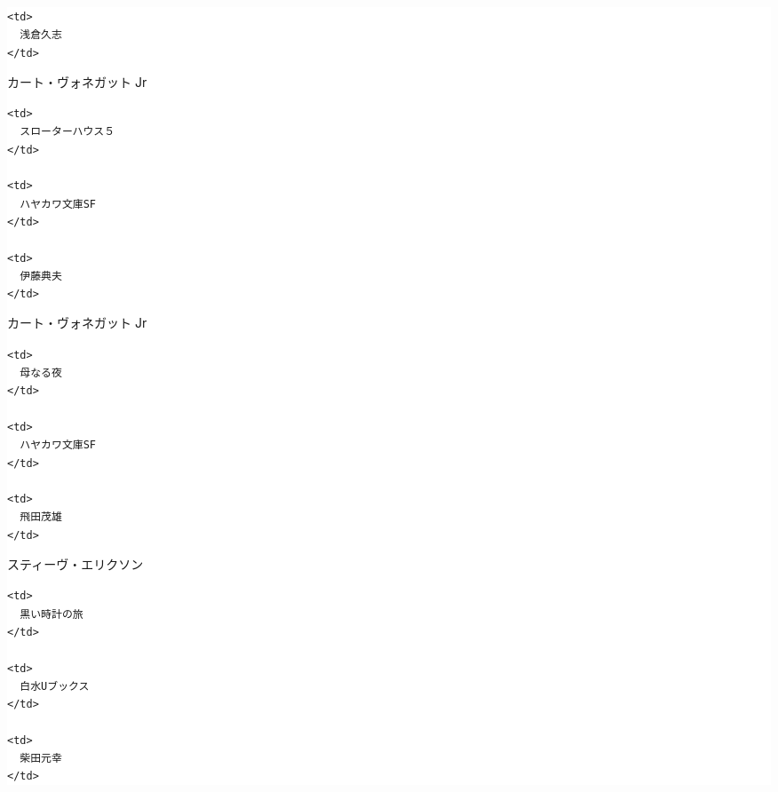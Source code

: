     <td>
      浅倉久志
    </td>
  </tr>
  
  <tr>
    <td>
      カート・ヴォネガット Jr
    </td>
    
    <td>
      スローターハウス５
    </td>
    
    <td>
      ハヤカワ文庫SF
    </td>
    
    <td>
      伊藤典夫
    </td>
  </tr>
  
  <tr>
    <td>
      カート・ヴォネガット Jr
    </td>
    
    <td>
      母なる夜
    </td>
    
    <td>
      ハヤカワ文庫SF
    </td>
    
    <td>
      飛田茂雄
    </td>
  </tr>
  
  <tr>
    <td>
      スティーヴ・エリクソン
    </td>
    
    <td>
      黒い時計の旅
    </td>
    
    <td>
      白水Uブックス
    </td>
    
    <td>
      柴田元幸
    </td>
  </tr>
  